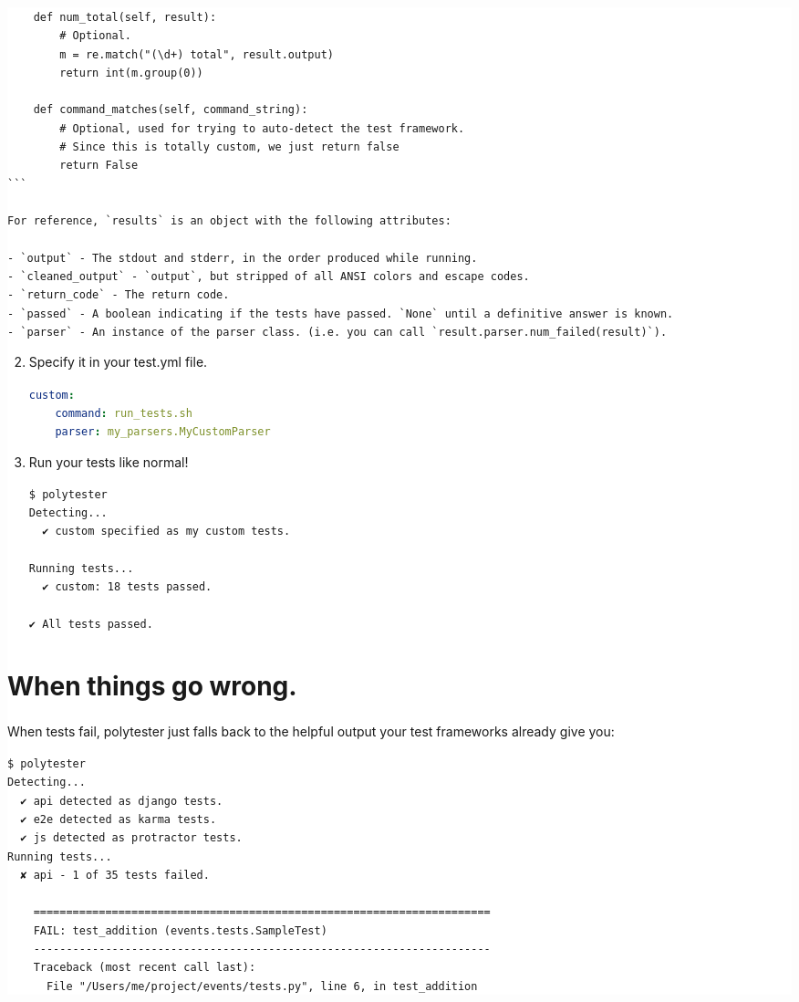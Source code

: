        def num_total(self, result):
            # Optional.
            m = re.match("(\d+) total", result.output)
            return int(m.group(0))

        def command_matches(self, command_string):
            # Optional, used for trying to auto-detect the test framework.
            # Since this is totally custom, we just return false
            return False
    ```

    For reference, `results` is an object with the following attributes:

    - `output` - The stdout and stderr, in the order produced while running.
    - `cleaned_output` - `output`, but stripped of all ANSI colors and escape codes.
    - `return_code` - The return code.
    - `passed` - A boolean indicating if the tests have passed. `None` until a definitive answer is known.
    - `parser` - An instance of the parser class. (i.e. you can call `result.parser.num_failed(result)`).


2. Specify it in your test.yml file.

    ```yml
    custom: 
        command: run_tests.sh
        parser: my_parsers.MyCustomParser
    ```

3. Run your tests like normal!

    ```bash
    $ polytester
    Detecting...
      ✔ custom specified as my custom tests.

    Running tests...
      ✔ custom: 18 tests passed.

    ✔ All tests passed.
    ```

# When things go wrong.

When tests fail, polytester just falls back to the helpful output your test frameworks already give you:

```
$ polytester
Detecting...
  ✔ api detected as django tests.
  ✔ e2e detected as karma tests.
  ✔ js detected as protractor tests.
Running tests...
  ✘ api - 1 of 35 tests failed.

    ======================================================================
    FAIL: test_addition (events.tests.SampleTest)
    ----------------------------------------------------------------------
    Traceback (most recent call last):
      File "/Users/me/project/events/tests.py", line 6, in test_addition
```